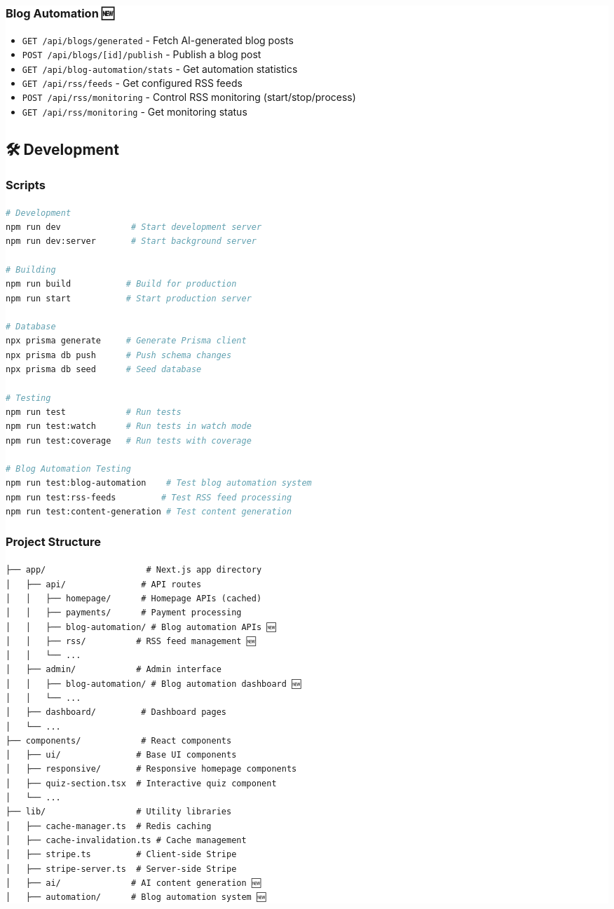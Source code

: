 ### **Blog Automation** 🆕
- `GET /api/blogs/generated` - Fetch AI-generated blog posts
- `POST /api/blogs/[id]/publish` - Publish a blog post
- `GET /api/blog-automation/stats` - Get automation statistics
- `GET /api/rss/feeds` - Get configured RSS feeds
- `POST /api/rss/monitoring` - Control RSS monitoring (start/stop/process)
- `GET /api/rss/monitoring` - Get monitoring status

## 🛠️ Development

### Scripts
```bash
# Development
npm run dev              # Start development server
npm run dev:server       # Start background server

# Building
npm run build           # Build for production
npm run start           # Start production server

# Database
npx prisma generate     # Generate Prisma client
npx prisma db push      # Push schema changes
npx prisma db seed      # Seed database

# Testing
npm run test            # Run tests
npm run test:watch      # Run tests in watch mode
npm run test:coverage   # Run tests with coverage

# Blog Automation Testing
npm run test:blog-automation    # Test blog automation system
npm run test:rss-feeds         # Test RSS feed processing
npm run test:content-generation # Test content generation
```

### Project Structure
```
├── app/                    # Next.js app directory
│   ├── api/               # API routes
│   │   ├── homepage/      # Homepage APIs (cached)
│   │   ├── payments/      # Payment processing
│   │   ├── blog-automation/ # Blog automation APIs 🆕
│   │   ├── rss/          # RSS feed management 🆕
│   │   └── ...
│   ├── admin/            # Admin interface
│   │   ├── blog-automation/ # Blog automation dashboard 🆕
│   │   └── ...
│   ├── dashboard/         # Dashboard pages
│   └── ...
├── components/            # React components
│   ├── ui/               # Base UI components
│   ├── responsive/       # Responsive homepage components
│   ├── quiz-section.tsx  # Interactive quiz component
│   └── ...
├── lib/                  # Utility libraries
│   ├── cache-manager.ts  # Redis caching
│   ├── cache-invalidation.ts # Cache management
│   ├── stripe.ts         # Client-side Stripe
│   ├── stripe-server.ts  # Server-side Stripe
│   ├── ai/              # AI content generation 🆕
│   ├── automation/      # Blog automation system 🆕
```